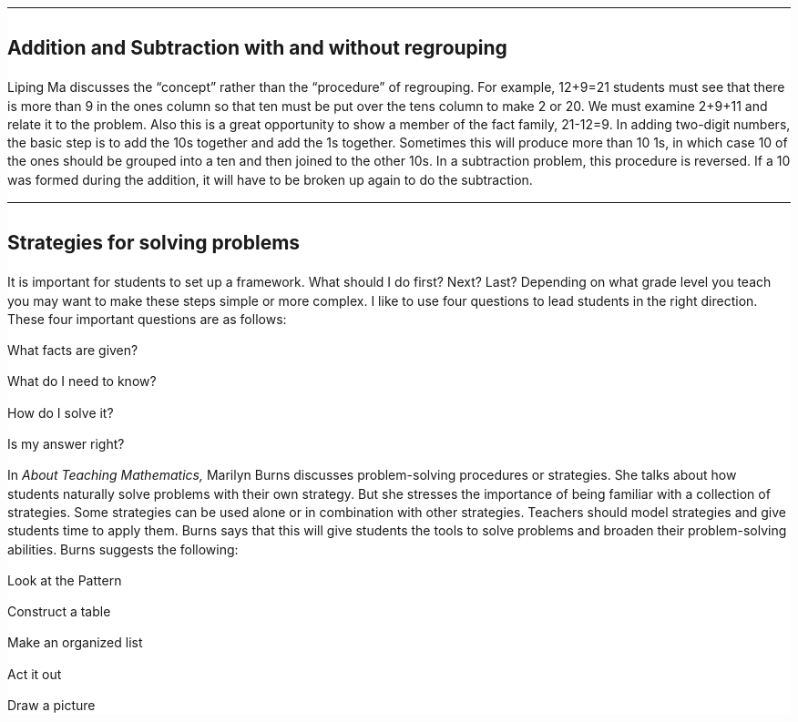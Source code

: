 <hr/>
 <h2>
  Addition and Subtraction with and without regrouping
 </h2>
 <p>
  Liping Ma discusses the “concept” rather than the “procedure” of regrouping. For example, 12+9=21 students must see that there is more than 9 in the ones column so that ten must be put over the tens column to make 2 or 20. We must examine 2+9+11 and relate it to the problem. Also this is a great opportunity to show a member of the fact family, 21-12=9. In adding two-digit numbers, the basic step is to add the 10s together and add the 1s together. Sometimes this will produce more than 10 1s, in which case 10 of the ones should be grouped into a ten and then joined to the other 10s. In a subtraction problem, this procedure is reversed. If a 10 was formed during the addition, it will have to be broken up again to do the subtraction.
 </p>

<hr/>
 <h2>
  Strategies for solving problems
 </h2>
 <p>
  It is important for students to set up a framework. What should I do first? Next? Last? Depending on what grade level you teach you may want to make these steps simple or more complex. I like to use four questions to lead students in the right direction. These four important questions are as follows:
 </p>
 <p>
  What facts are given?
 </p>
 <p>
  What do I need to know?
 </p>
 <p>
  How do I solve it?
 </p>
 <p>
  Is my answer right?
 </p>
<p>
  In
  <i>
   About Teaching Mathematics,
  </i>
  Marilyn Burns discusses problem-solving procedures or strategies. She talks about how students naturally solve problems with their own strategy. But she stresses the importance of being familiar with a collection of strategies. Some strategies can be used alone or in combination with other strategies. Teachers should model strategies and give students time to apply them. Burns says that this will give students the tools to solve problems and broaden their problem-solving abilities. Burns suggests the following:
 </p>
 <p>
  Look at the Pattern
 </p>
 <p>
  Construct a table
 </p>
 <p>
  Make an organized list
 </p>
 <p>
  Act it out
 </p>
 <p>
  Draw a picture
 </p>